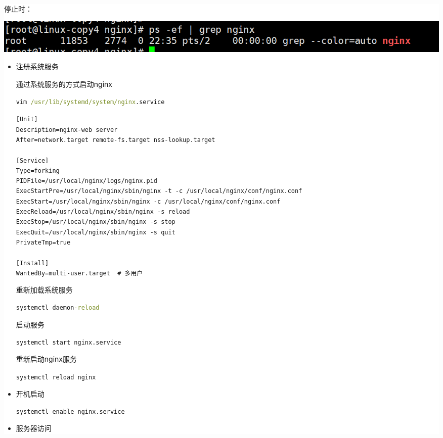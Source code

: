   停止时：

  ![image-20221219223528902](09-Nginx.assets/image-20221219223528902.png)

- 注册系统服务

  通过系统服务的方式启动nginx

  ```cmd
  vim /usr/lib/systemd/system/nginx.service
  ```

  ```shell
  [Unit] 
  Description=nginx-web server
  After=network.target remote-fs.target nss-lookup.target
  
  [Service]
  Type=forking
  PIDFile=/usr/local/nginx/logs/nginx.pid
  ExecStartPre=/usr/local/nginx/sbin/nginx -t -c /usr/local/nginx/conf/nginx.conf
  ExecStart=/usr/local/nginx/sbin/nginx -c /usr/local/nginx/conf/nginx.conf
  ExecReload=/usr/local/nginx/sbin/nginx -s reload
  ExecStop=/usr/local/nginx/sbin/nginx -s stop
  ExecQuit=/usr/local/nginx/sbin/nginx -s quit 
  PrivateTmp=true
    
  [Install]   
  WantedBy=multi-user.target  # 多用户
  ```

  重新加载系统服务

  ```cmd
  systemctl daemon-reload
  ```

  启动服务

  ```cmd
  systemctl start nginx.service
  ```

  重新启动nginx服务

  ```cmd
  systemctl reload nginx
  ```

- 开机启动

  ```cmd
  systemctl enable nginx.service
  ```

- 服务器访问
